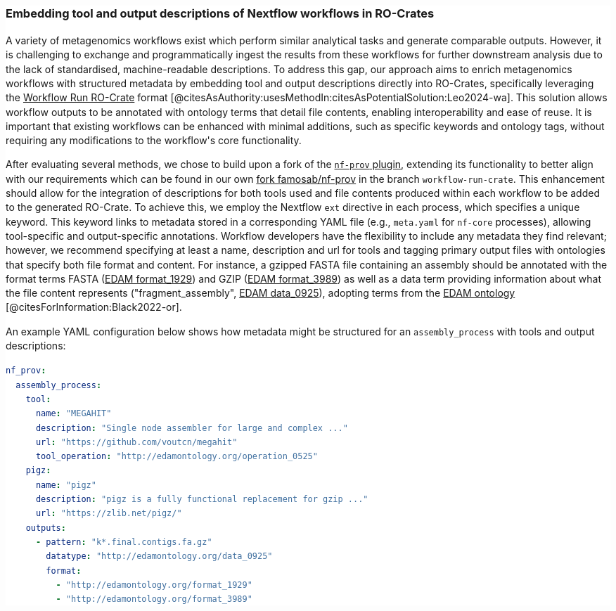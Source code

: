 ### Embedding tool and output descriptions of Nextflow workflows in RO-Crates

A variety of metagenomics workflows exist which perform similar analytical tasks and generate comparable outputs. However, it is challenging to exchange and programmatically ingest the results from these workflows for further downstream analysis due to the lack of standardised, machine-readable descriptions. To address this gap, our approach aims to enrich metagenomics workflows with structured metadata by embedding tool and output descriptions directly into RO-Crates, specifically leveraging the [Workflow Run RO-Crate](https://w3id.org/ro/wfrun/workflow/0.5) format [@citesAsAuthority:usesMethodIn:citesAsPotentialSolution:Leo2024-wa]. This solution allows workflow outputs to be annotated with ontology terms that detail file contents, enabling interoperability and ease of reuse. It is important that existing workflows can be enhanced with minimal additions, such as specific keywords and ontology tags, without requiring any modifications to the workflow's core functionality.

After evaluating several methods, we chose to build upon a fork of the [`nf-prov` plugin](https://github.com/fbartusch/nf-prov/tree/workflow-run-crate), extending its functionality to better align with our requirements which can be found in our own [fork famosab/nf-prov](https://github.com/famosab/nf-prov/tree/workflow-run-crate) in the branch `workflow-run-crate`. This enhancement should allow for the integration of descriptions for both tools used and file contents produced within each workflow to be added to the generated RO-Crate. To achieve this, we employ the Nextflow `ext` directive in each process, which specifies a unique keyword. This keyword links to metadata stored in a corresponding YAML file (e.g., `meta.yaml` for `nf-core` processes), allowing tool-specific and output-specific annotations. Workflow developers have the flexibility to include any metadata they find relevant; however, we recommend specifying at least a name, description and url for tools and tagging primary output files with ontologies that specify both file format and content. For instance, a gzipped FASTA file containing an assembly should be annotated with the format terms FASTA ([EDAM format_1929](http://edamontology.org/format_1929)) and GZIP ([EDAM format_3989](http://edamontology.org/format_3989)) as well as a data term providing information about what the file content represents ("fragment_assembly", [EDAM data_0925](https://bioportal.bioontology.org/ontologies/EDAM?p=classes&conceptid=data_0925)), adopting terms from the [EDAM ontology](https://edamontology.org) [@citesForInformation:Black2022-or].

An example YAML configuration below shows how metadata might be structured for an `assembly_process` with tools and output descriptions:

```yaml
nf_prov:
  assembly_process:
    tool:
      name: "MEGAHIT"
      description: "Single node assembler for large and complex ..."
      url: "https://github.com/voutcn/megahit"
      tool_operation: "http://edamontology.org/operation_0525"
    pigz:
      name: "pigz"
      description: "pigz is a fully functional replacement for gzip ..."
      url: "https://zlib.net/pigz/"
    outputs:
      - pattern: "k*.final.contigs.fa.gz"
        datatype: "http://edamontology.org/data_0925"
        format:
          - "http://edamontology.org/format_1929"
          - "http://edamontology.org/format_3989"
```
